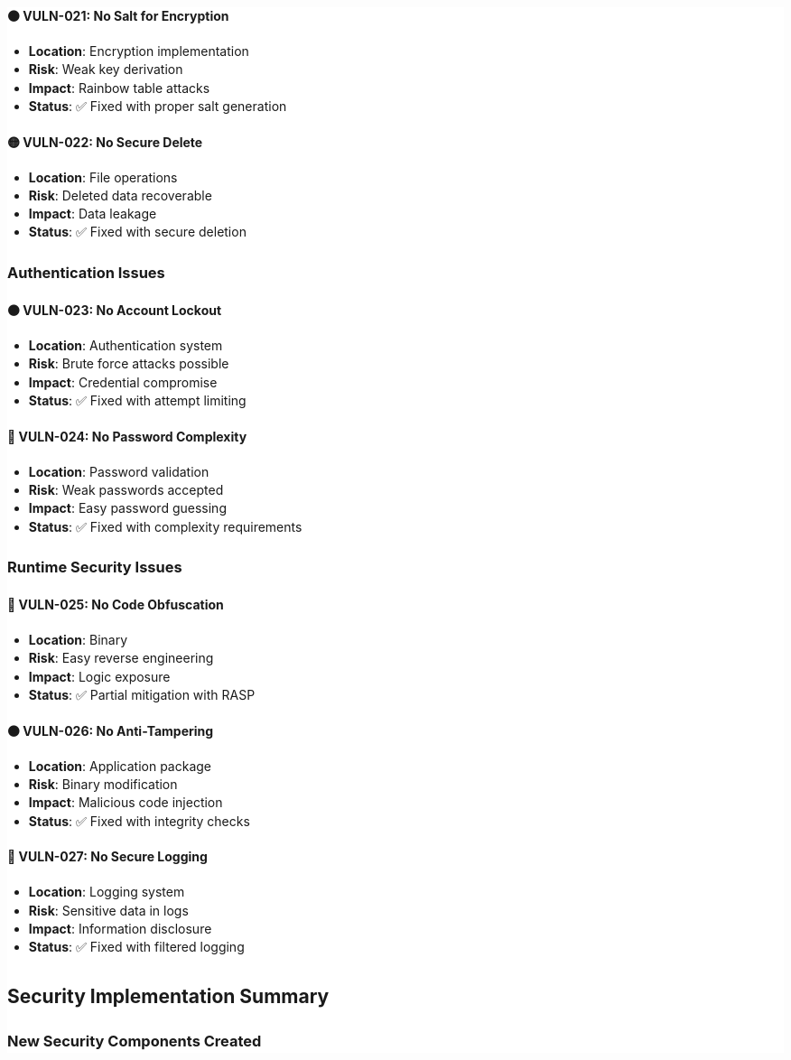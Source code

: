 #### 🟠 **VULN-021**: No Salt for Encryption
- **Location**: Encryption implementation
- **Risk**: Weak key derivation
- **Impact**: Rainbow table attacks
- **Status**: ✅ Fixed with proper salt generation

#### 🟡 **VULN-022**: No Secure Delete
- **Location**: File operations
- **Risk**: Deleted data recoverable
- **Impact**: Data leakage
- **Status**: ✅ Fixed with secure deletion

### Authentication Issues

#### 🟠 **VULN-023**: No Account Lockout
- **Location**: Authentication system
- **Risk**: Brute force attacks possible
- **Impact**: Credential compromise
- **Status**: ✅ Fixed with attempt limiting

#### 🔵 **VULN-024**: No Password Complexity
- **Location**: Password validation
- **Risk**: Weak passwords accepted
- **Impact**: Easy password guessing
- **Status**: ✅ Fixed with complexity requirements

### Runtime Security Issues

#### 🔴 **VULN-025**: No Code Obfuscation
- **Location**: Binary
- **Risk**: Easy reverse engineering
- **Impact**: Logic exposure
- **Status**: ✅ Partial mitigation with RASP

#### 🟠 **VULN-026**: No Anti-Tampering
- **Location**: Application package
- **Risk**: Binary modification
- **Impact**: Malicious code injection
- **Status**: ✅ Fixed with integrity checks

#### 🔵 **VULN-027**: No Secure Logging
- **Location**: Logging system
- **Risk**: Sensitive data in logs
- **Impact**: Information disclosure
- **Status**: ✅ Fixed with filtered logging

## Security Implementation Summary

### New Security Components Created

